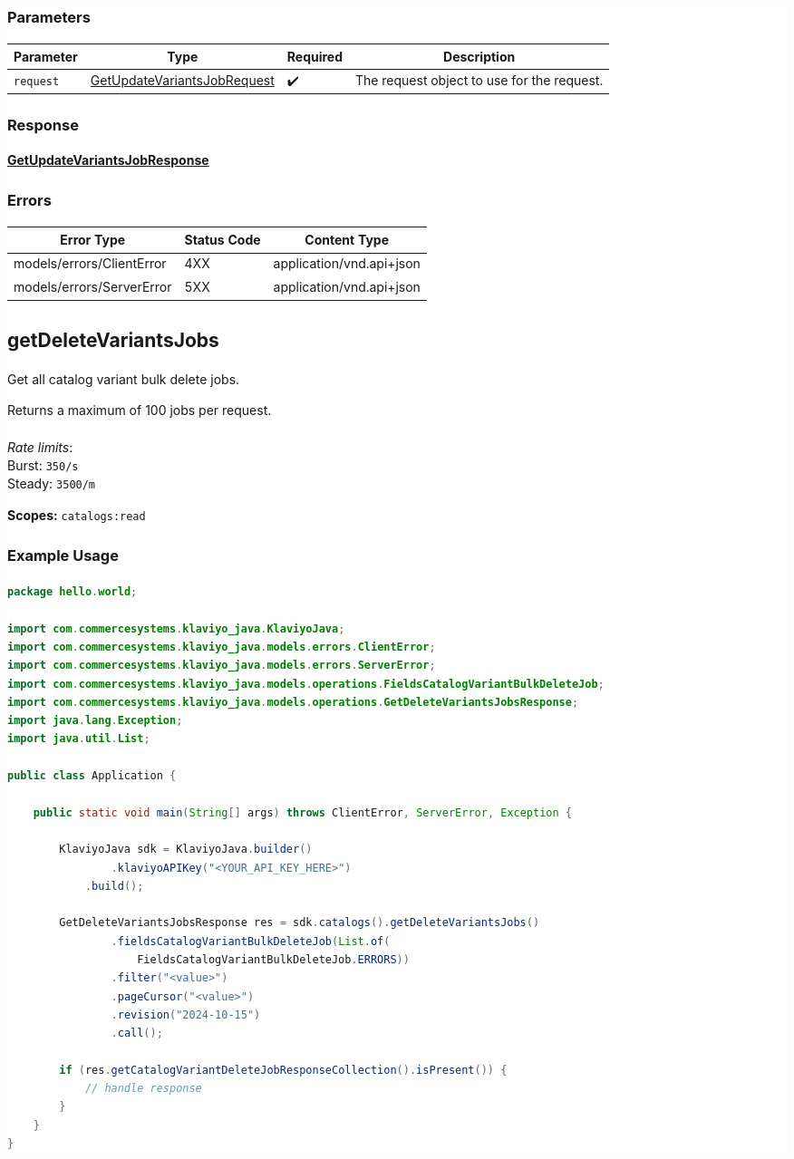 ### Parameters

| Parameter                                                                             | Type                                                                                  | Required                                                                              | Description                                                                           |
| ------------------------------------------------------------------------------------- | ------------------------------------------------------------------------------------- | ------------------------------------------------------------------------------------- | ------------------------------------------------------------------------------------- |
| `request`                                                                             | [GetUpdateVariantsJobRequest](../../models/operations/GetUpdateVariantsJobRequest.md) | :heavy_check_mark:                                                                    | The request object to use for the request.                                            |

### Response

**[GetUpdateVariantsJobResponse](../../models/operations/GetUpdateVariantsJobResponse.md)**

### Errors

| Error Type                | Status Code               | Content Type              |
| ------------------------- | ------------------------- | ------------------------- |
| models/errors/ClientError | 4XX                       | application/vnd.api+json  |
| models/errors/ServerError | 5XX                       | application/vnd.api+json  |

## getDeleteVariantsJobs

Get all catalog variant bulk delete jobs.

Returns a maximum of 100 jobs per request.<br><br>*Rate limits*:<br>Burst: `350/s`<br>Steady: `3500/m`

**Scopes:**
`catalogs:read`

### Example Usage

```java
package hello.world;

import com.commercesystems.klaviyo_java.KlaviyoJava;
import com.commercesystems.klaviyo_java.models.errors.ClientError;
import com.commercesystems.klaviyo_java.models.errors.ServerError;
import com.commercesystems.klaviyo_java.models.operations.FieldsCatalogVariantBulkDeleteJob;
import com.commercesystems.klaviyo_java.models.operations.GetDeleteVariantsJobsResponse;
import java.lang.Exception;
import java.util.List;

public class Application {

    public static void main(String[] args) throws ClientError, ServerError, Exception {

        KlaviyoJava sdk = KlaviyoJava.builder()
                .klaviyoAPIKey("<YOUR_API_KEY_HERE>")
            .build();

        GetDeleteVariantsJobsResponse res = sdk.catalogs().getDeleteVariantsJobs()
                .fieldsCatalogVariantBulkDeleteJob(List.of(
                    FieldsCatalogVariantBulkDeleteJob.ERRORS))
                .filter("<value>")
                .pageCursor("<value>")
                .revision("2024-10-15")
                .call();

        if (res.getCatalogVariantDeleteJobResponseCollection().isPresent()) {
            // handle response
        }
    }
}
```
